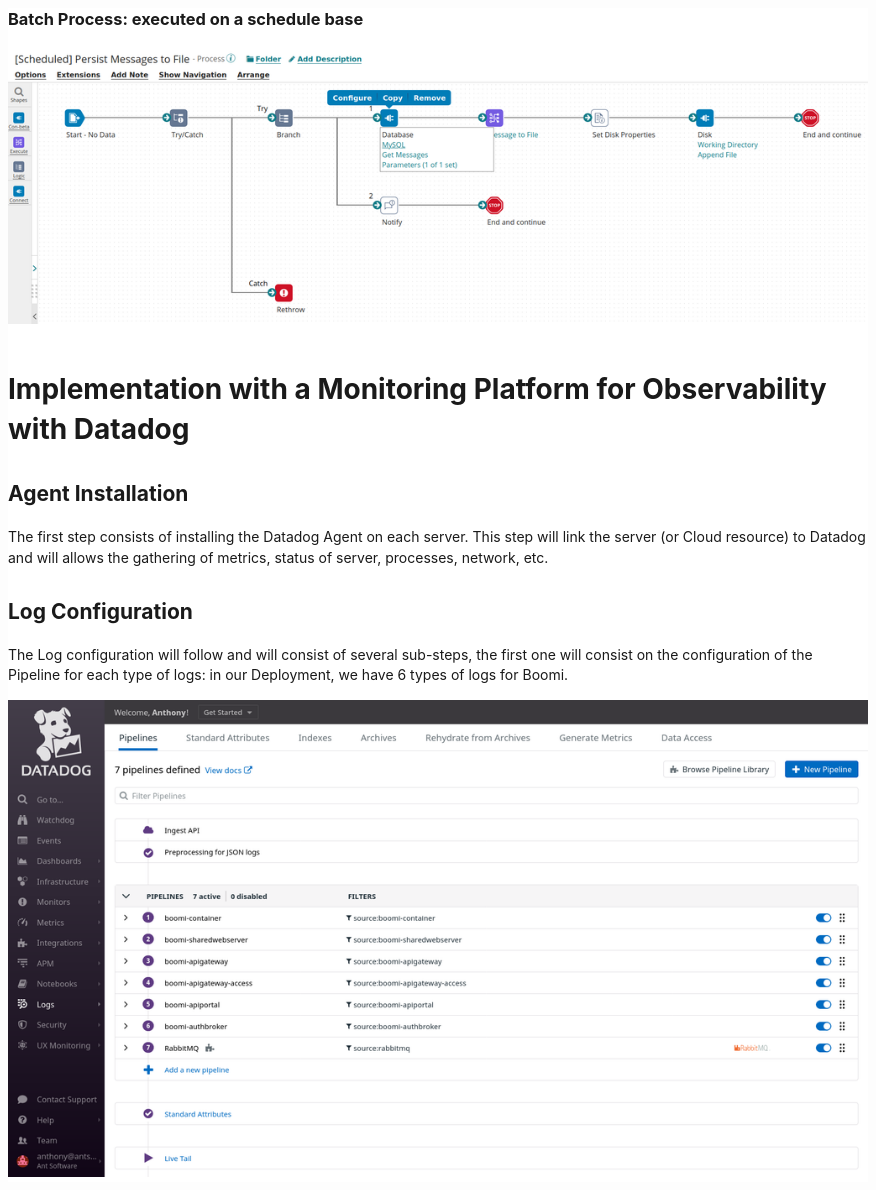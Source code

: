 ### Batch Process: executed on a schedule base

![Batch Process](/assets/boomi-observability/boomi-process-3.png)

Implementation with a Monitoring Platform for Observability with Datadog
===========================================================

## Agent Installation

The first step consists of installing the Datadog Agent on each server. This step will link the server (or Cloud resource) to Datadog and will allows the gathering of metrics, status of server, processes, network, etc.

## Log Configuration

The Log configuration will follow and will consist of several sub-steps, the first one will consist on the configuration of the Pipeline for each type of logs: in our Deployment, we have 6 types of logs for Boomi.  

![Log Configuration](/assets/boomi-observability/datadog1.png)  
